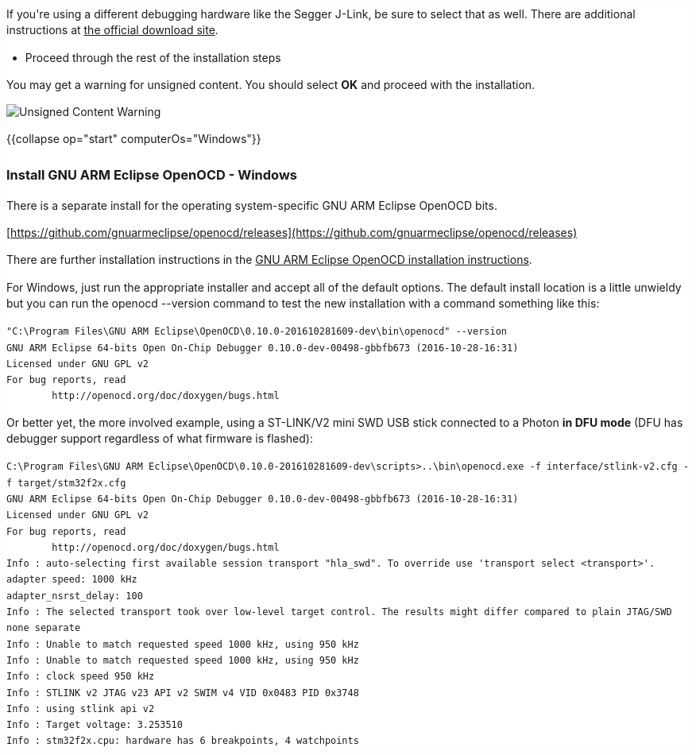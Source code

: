 If you're using a different debugging hardware like the Segger J-Link, be sure to select that as well. There are additional instructions at [the official download site](http://gnuarmeclipse.github.io/downloads/).

- Proceed through the rest of the installation steps

You may get a warning for unsigned content. You should select **OK** and proceed with the installation.

![Unsigned Content Warning](/assets/images/eclipse-debug-eclipse-add-4.png)

{{collapse op="start" computerOs="Windows"}}

### Install GNU ARM Eclipse OpenOCD - Windows

There is a separate install for the operating system-specific GNU ARM Eclipse OpenOCD bits. 

[https://github.com/gnuarmeclipse/openocd/releases](https://github.com/gnuarmeclipse/openocd/releases)

There are further installation instructions in the [GNU ARM Eclipse OpenOCD installation instructions](http://gnuarmeclipse.github.io/openocd/install/).

For Windows, just run the appropriate installer and accept all of the default options. The default install location is a little unwieldy but you can run the openocd --version command to test the new installation with a command something like this:

```
"C:\Program Files\GNU ARM Eclipse\OpenOCD\0.10.0-201610281609-dev\bin\openocd" --version
GNU ARM Eclipse 64-bits Open On-Chip Debugger 0.10.0-dev-00498-gbbfb673 (2016-10-28-16:31)
Licensed under GNU GPL v2
For bug reports, read
        http://openocd.org/doc/doxygen/bugs.html
```

Or better yet, the more involved example, using a ST-LINK/V2 mini SWD USB stick connected to a Photon **in DFU mode** (DFU has debugger support regardless of what firmware is flashed):

```
C:\Program Files\GNU ARM Eclipse\OpenOCD\0.10.0-201610281609-dev\scripts>..\bin\openocd.exe -f interface/stlink-v2.cfg -f target/stm32f2x.cfg
GNU ARM Eclipse 64-bits Open On-Chip Debugger 0.10.0-dev-00498-gbbfb673 (2016-10-28-16:31)
Licensed under GNU GPL v2
For bug reports, read
        http://openocd.org/doc/doxygen/bugs.html
Info : auto-selecting first available session transport "hla_swd". To override use 'transport select <transport>'.
adapter speed: 1000 kHz
adapter_nsrst_delay: 100
Info : The selected transport took over low-level target control. The results might differ compared to plain JTAG/SWD
none separate
Info : Unable to match requested speed 1000 kHz, using 950 kHz
Info : Unable to match requested speed 1000 kHz, using 950 kHz
Info : clock speed 950 kHz
Info : STLINK v2 JTAG v23 API v2 SWIM v4 VID 0x0483 PID 0x3748
Info : using stlink api v2
Info : Target voltage: 3.253510
Info : stm32f2x.cpu: hardware has 6 breakpoints, 4 watchpoints

```
